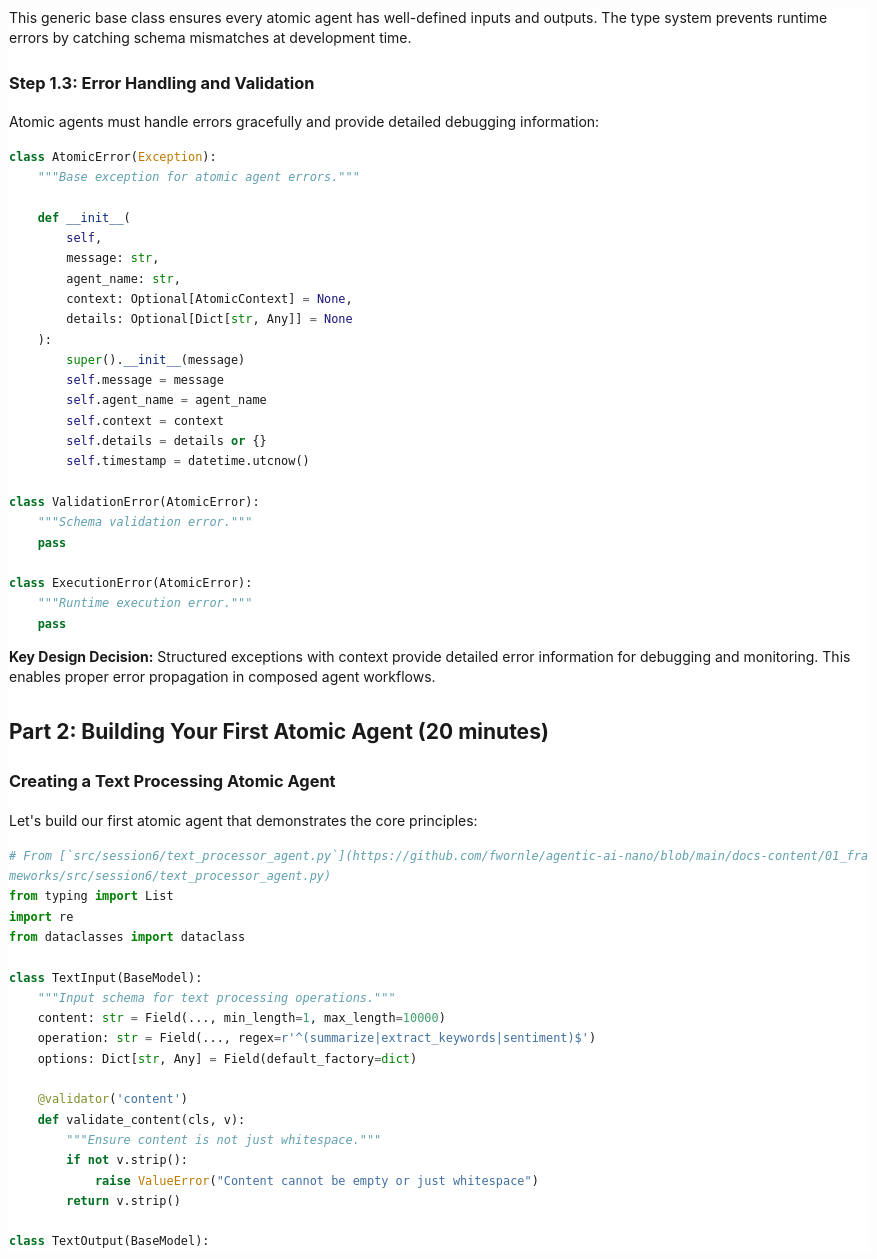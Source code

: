 This generic base class ensures every atomic agent has well-defined inputs and outputs. The type system prevents runtime errors by catching schema mismatches at development time.

### **Step 1.3: Error Handling and Validation**

Atomic agents must handle errors gracefully and provide detailed debugging information:

```python
class AtomicError(Exception):
    """Base exception for atomic agent errors."""

    def __init__(
        self,
        message: str,
        agent_name: str,
        context: Optional[AtomicContext] = None,
        details: Optional[Dict[str, Any]] = None
    ):
        super().__init__(message)
        self.message = message
        self.agent_name = agent_name
        self.context = context
        self.details = details or {}
        self.timestamp = datetime.utcnow()

class ValidationError(AtomicError):
    """Schema validation error."""
    pass

class ExecutionError(AtomicError):
    """Runtime execution error."""
    pass
```

**Key Design Decision:** Structured exceptions with context provide detailed error information for debugging and monitoring. This enables proper error propagation in composed agent workflows.

## **Part 2: Building Your First Atomic Agent (20 minutes)**

### **Creating a Text Processing Atomic Agent**

Let's build our first atomic agent that demonstrates the core principles:

```python
# From [`src/session6/text_processor_agent.py`](https://github.com/fwornle/agentic-ai-nano/blob/main/docs-content/01_frameworks/src/session6/text_processor_agent.py)
from typing import List
import re
from dataclasses import dataclass

class TextInput(BaseModel):
    """Input schema for text processing operations."""
    content: str = Field(..., min_length=1, max_length=10000)
    operation: str = Field(..., regex=r'^(summarize|extract_keywords|sentiment)$')
    options: Dict[str, Any] = Field(default_factory=dict)

    @validator('content')
    def validate_content(cls, v):
        """Ensure content is not just whitespace."""
        if not v.strip():
            raise ValueError("Content cannot be empty or just whitespace")
        return v.strip()

class TextOutput(BaseModel):
```